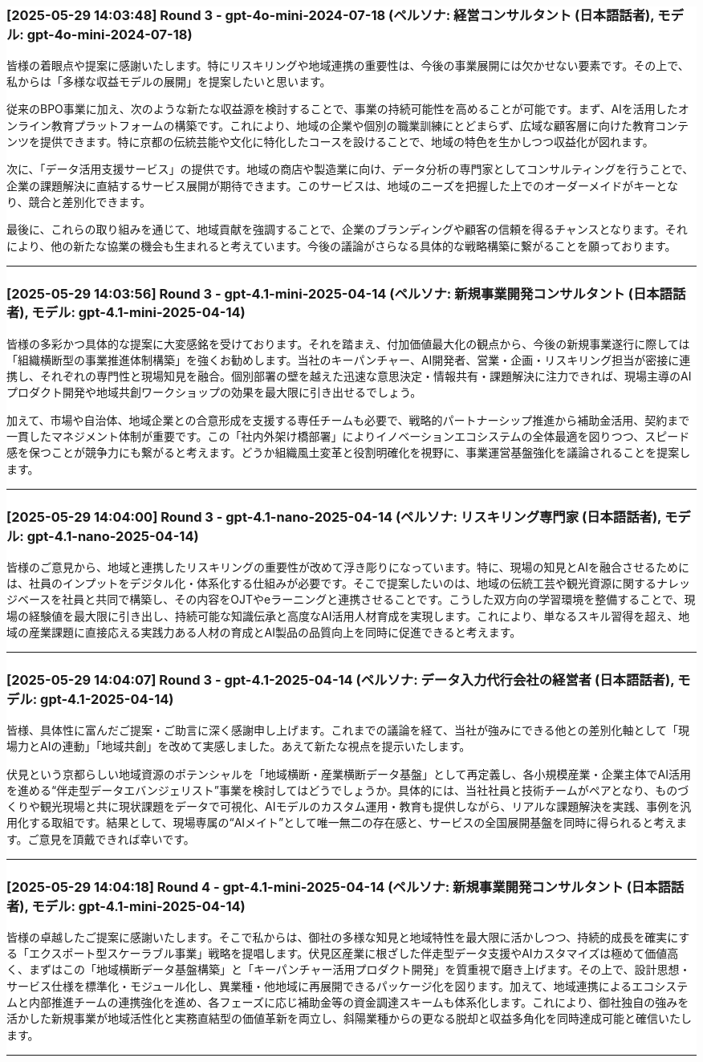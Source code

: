 
### [2025-05-29 14:03:48] Round 3 - gpt-4o-mini-2024-07-18 (ペルソナ: 経営コンサルタント (日本語話者), モデル: gpt-4o-mini-2024-07-18)

皆様の着眼点や提案に感謝いたします。特にリスキリングや地域連携の重要性は、今後の事業展開には欠かせない要素です。その上で、私からは「多様な収益モデルの展開」を提案したいと思います。  
  
従来のBPO事業に加え、次のような新たな収益源を検討することで、事業の持続可能性を高めることが可能です。まず、AIを活用したオンライン教育プラットフォームの構築です。これにより、地域の企業や個別の職業訓練にとどまらず、広域な顧客層に向けた教育コンテンツを提供できます。特に京都の伝統芸能や文化に特化したコースを設けることで、地域の特色を生かしつつ収益化が図れます。  
  
次に、「データ活用支援サービス」の提供です。地域の商店や製造業に向け、データ分析の専門家としてコンサルティングを行うことで、企業の課題解決に直結するサービス展開が期待できます。このサービスは、地域のニーズを把握した上でのオーダーメイドがキーとなり、競合と差別化できます。  
  
最後に、これらの取り組みを通じて、地域貢献を強調することで、企業のブランディングや顧客の信頼を得るチャンスとなります。それにより、他の新たな協業の機会も生まれると考えています。今後の議論がさらなる具体的な戦略構築に繋がることを願っております。

---

### [2025-05-29 14:03:56] Round 3 - gpt-4.1-mini-2025-04-14 (ペルソナ: 新規事業開発コンサルタント (日本語話者), モデル: gpt-4.1-mini-2025-04-14)

皆様の多彩かつ具体的な提案に大変感銘を受けております。それを踏まえ、付加価値最大化の観点から、今後の新規事業遂行に際しては「組織横断型の事業推進体制構築」を強くお勧めします。当社のキーパンチャー、AI開発者、営業・企画・リスキリング担当が密接に連携し、それぞれの専門性と現場知見を融合。個別部署の壁を越えた迅速な意思決定・情報共有・課題解決に注力できれば、現場主導のAIプロダクト開発や地域共創ワークショップの効果を最大限に引き出せるでしょう。  
  
加えて、市場や自治体、地域企業との合意形成を支援する専任チームも必要で、戦略的パートナーシップ推進から補助金活用、契約まで一貫したマネジメント体制が重要です。この「社内外架け橋部署」によりイノベーションエコシステムの全体最適を図りつつ、スピード感を保つことが競争力にも繋がると考えます。どうか組織風土変革と役割明確化を視野に、事業運営基盤強化を議論されることを提案します。

---

### [2025-05-29 14:04:00] Round 3 - gpt-4.1-nano-2025-04-14 (ペルソナ: リスキリング専門家 (日本語話者), モデル: gpt-4.1-nano-2025-04-14)

皆様のご意見から、地域と連携したリスキリングの重要性が改めて浮き彫りになっています。特に、現場の知見とAIを融合させるためには、社員のインプットをデジタル化・体系化する仕組みが必要です。そこで提案したいのは、地域の伝統工芸や観光資源に関するナレッジベースを社員と共同で構築し、その内容をOJTやeラーニングと連携させることです。こうした双方向の学習環境を整備することで、現場の経験値を最大限に引き出し、持続可能な知識伝承と高度なAI活用人材育成を実現します。これにより、単なるスキル習得を超え、地域の産業課題に直接応える実践力ある人材の育成とAI製品の品質向上を同時に促進できると考えます。

---

### [2025-05-29 14:04:07] Round 3 - gpt-4.1-2025-04-14 (ペルソナ: データ入力代行会社の経営者 (日本語話者), モデル: gpt-4.1-2025-04-14)

皆様、具体性に富んだご提案・ご助言に深く感謝申し上げます。これまでの議論を経て、当社が強みにできる他との差別化軸として「現場力とAIの連動」「地域共創」を改めて実感しました。あえて新たな視点を提示いたします。  
  
伏見という京都らしい地域資源のポテンシャルを「地域横断・産業横断データ基盤」として再定義し、各小規模産業・企業主体でAI活用を進める“伴走型データエバンジェリスト”事業を検討してはどうでしょうか。具体的には、当社社員と技術チームがペアとなり、ものづくりや観光現場と共に現状課題をデータで可視化、AIモデルのカスタム運用・教育も提供しながら、リアルな課題解決を実践、事例を汎用化する取組です。結果として、現場専属の“AIメイト”として唯一無二の存在感と、サービスの全国展開基盤を同時に得られると考えます。ご意見を頂戴できれば幸いです。

---

### [2025-05-29 14:04:18] Round 4 - gpt-4.1-mini-2025-04-14 (ペルソナ: 新規事業開発コンサルタント (日本語話者), モデル: gpt-4.1-mini-2025-04-14)

皆様の卓越したご提案に感謝いたします。そこで私からは、御社の多様な知見と地域特性を最大限に活かしつつ、持続的成長を確実にする「エクスポート型スケーラブル事業」戦略を提唱します。伏見区産業に根ざした伴走型データ支援やAIカスタマイズは極めて価値高く、まずはこの「地域横断データ基盤構築」と「キーパンチャー活用プロダクト開発」を質重視で磨き上げます。その上で、設計思想・サービス仕様を標準化・モジュール化し、異業種・他地域に再展開できるパッケージ化を図ります。加えて、地域連携によるエコシステムと内部推進チームの連携強化を進め、各フェーズに応じ補助金等の資金調達スキームも体系化します。これにより、御社独自の強みを活かした新規事業が地域活性化と実務直結型の価値革新を両立し、斜陽業種からの更なる脱却と収益多角化を同時達成可能と確信いたします。

---
